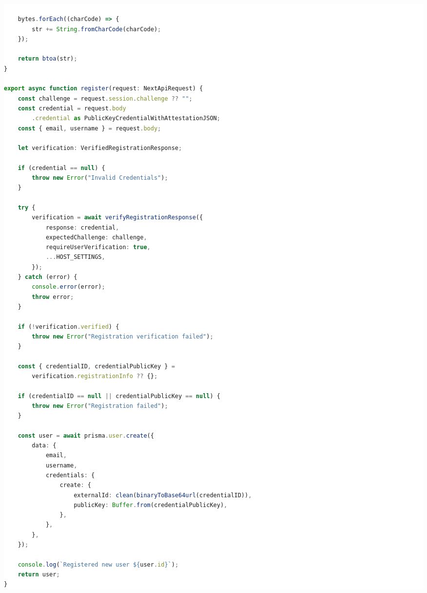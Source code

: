 ```ts title="lib/auth.ts"

	bytes.forEach((charCode) => {
		str += String.fromCharCode(charCode);
	});

	return btoa(str);
}

export async function register(request: NextApiRequest) {
	const challenge = request.session.challenge ?? "";
	const credential = request.body
		.credential as PublicKeyCredentialWithAttestationJSON;
	const { email, username } = request.body;

	let verification: VerifiedRegistrationResponse;

	if (credential == null) {
		throw new Error("Invalid Credentials");
	}

	try {
		verification = await verifyRegistrationResponse({
			response: credential,
			expectedChallenge: challenge,
			requireUserVerification: true,
			...HOST_SETTINGS,
		});
	} catch (error) {
		console.error(error);
		throw error;
	}

	if (!verification.verified) {
		throw new Error("Registration verification failed");
	}

	const { credentialID, credentialPublicKey } =
		verification.registrationInfo ?? {};

	if (credentialID == null || credentialPublicKey == null) {
		throw new Error("Registration failed");
	}

	const user = await prisma.user.create({
		data: {
			email,
			username,
			credentials: {
				create: {
					externalId: clean(binaryToBase64url(credentialID)),
					publicKey: Buffer.from(credentialPublicKey),
				},
			},
		},
	});

	console.log(`Registered new user ${user.id}`);
	return user;
}
```
